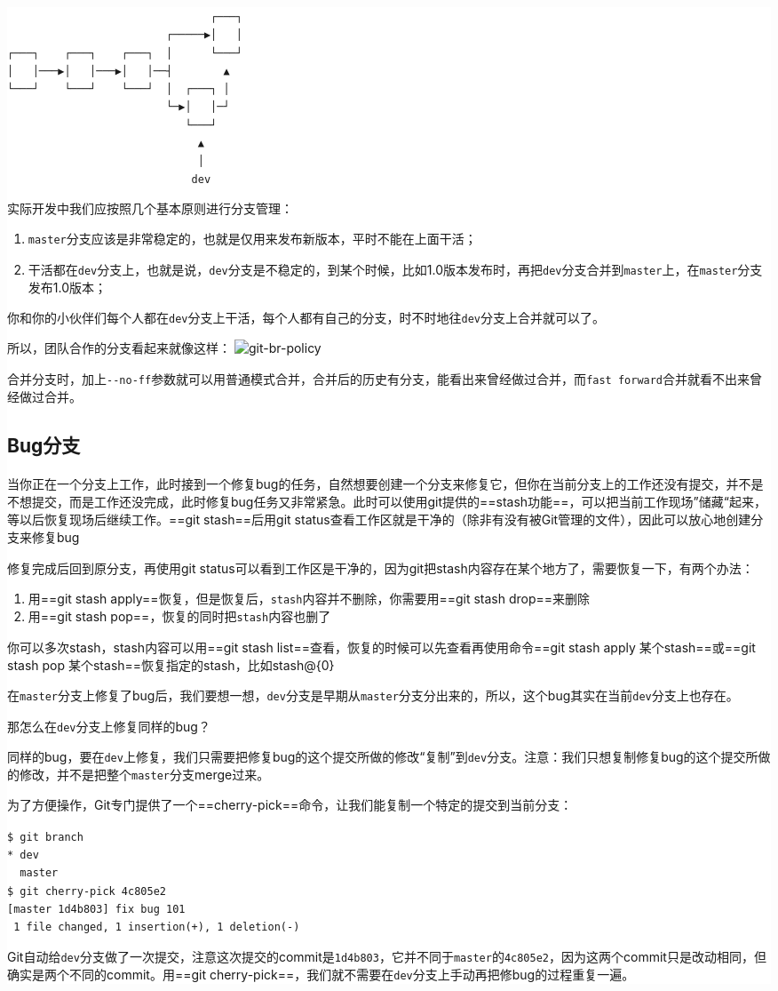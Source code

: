 ```
                                ┌───┐
                         ┌─────▶│   │
┌───┐    ┌───┐    ┌───┐  │      └───┘
│   │───▶│   │───▶│   │──┤        ▲
└───┘    └───┘    └───┘  │  ┌───┐ │
                         └─▶│   │─┘
                            └───┘
                              ▲
                              │
                             dev
```

实际开发中我们应按照几个基本原则进行分支管理：

1. `master`分支应该是非常稳定的，也就是仅用来发布新版本，平时不能在上面干活；

2. 干活都在`dev`分支上，也就是说，`dev`分支是不稳定的，到某个时候，比如1.0版本发布时，再把`dev`分支合并到`master`上，在`master`分支发布1.0版本；

你和你的小伙伴们每个人都在`dev`分支上干活，每个人都有自己的分支，时不时地往`dev`分支上合并就可以了。

所以，团队合作的分支看起来就像这样：
![git-br-policy](https://liaoxuefeng.com/books/git/branch/policy/branches.png)

合并分支时，加上`--no-ff`参数就可以用普通模式合并，合并后的历史有分支，能看出来曾经做过合并，而`fast forward`合并就看不出来曾经做过合并。

## Bug分支

当你正在一个分支上工作，此时接到一个修复bug的任务，自然想要创建一个分支来修复它，但你在当前分支上的工作还没有提交，并不是不想提交，而是工作还没完成，此时修复bug任务又非常紧急。此时可以使用git提供的==stash功能==，可以把当前工作现场”储藏“起来，等以后恢复现场后继续工作。==git stash==后用git status查看工作区就是干净的（除非有没有被Git管理的文件），因此可以放心地创建分支来修复bug

修复完成后回到原分支，再使用git status可以看到工作区是干净的，因为git把stash内容存在某个地方了，需要恢复一下，有两个办法：
1. 用==git stash apply==恢复，但是恢复后，`stash`内容并不删除，你需要用==git stash drop==来删除
2. 用==git stash pop==，恢复的同时把`stash`内容也删了

你可以多次stash，stash内容可以用==git stash list==查看，恢复的时候可以先查看再使用命令==git stash apply 某个stash==或==git stash pop 某个stash==恢复指定的stash，比如stash@{0}

在`master`分支上修复了bug后，我们要想一想，`dev`分支是早期从`master`分支分出来的，所以，这个bug其实在当前`dev`分支上也存在。

那怎么在`dev`分支上修复同样的bug？

同样的bug，要在`dev`上修复，我们只需要把修复bug的这个提交所做的修改“复制”到`dev`分支。注意：我们只想复制修复bug的这个提交所做的修改，并不是把整个`master`分支merge过来。

为了方便操作，Git专门提供了一个==cherry-pick==命令，让我们能复制一个特定的提交到当前分支：
```
$ git branch
* dev
  master
$ git cherry-pick 4c805e2
[master 1d4b803] fix bug 101
 1 file changed, 1 insertion(+), 1 deletion(-)
```
Git自动给`dev`分支做了一次提交，注意这次提交的commit是`1d4b803`，它并不同于`master`的`4c805e2`，因为这两个commit只是改动相同，但确实是两个不同的commit。用==git cherry-pick==，我们就不需要在`dev`分支上手动再把修bug的过程重复一遍。
